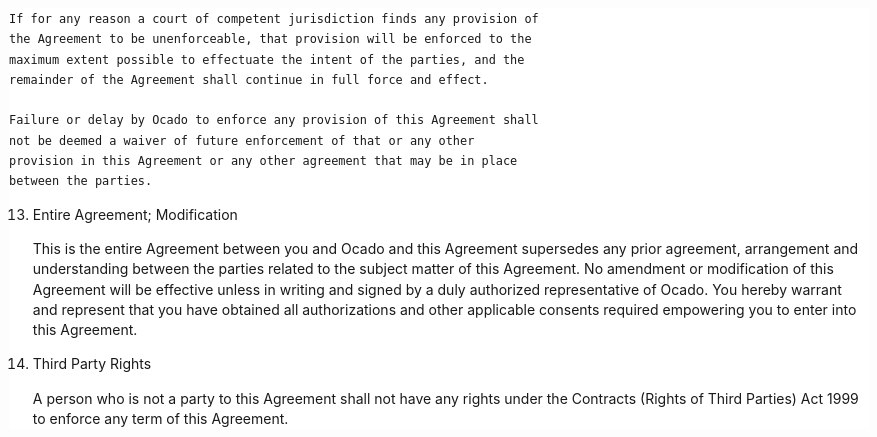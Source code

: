     If for any reason a court of competent jurisdiction finds any provision of
    the Agreement to be unenforceable, that provision will be enforced to the
    maximum extent possible to effectuate the intent of the parties, and the
    remainder of the Agreement shall continue in full force and effect.

    Failure or delay by Ocado to enforce any provision of this Agreement shall
    not be deemed a waiver of future enforcement of that or any other
    provision in this Agreement or any other agreement that may be in place
    between the parties.

13. Entire Agreement; Modification

    This is the entire Agreement between you and Ocado and this Agreement
    supersedes any prior agreement, arrangement and understanding between the
    parties related to the subject matter of this Agreement. No amendment or
    modification of this Agreement will be effective unless in writing and
    signed by a duly authorized representative of Ocado. You hereby warrant
    and represent that you have obtained all authorizations and other
    applicable consents required empowering you to enter into this Agreement.

14. Third Party Rights

    A person who is not a party to this Agreement shall not have any rights
    under the Contracts (Rights of Third Parties) Act 1999 to enforce any term
    of this Agreement.
